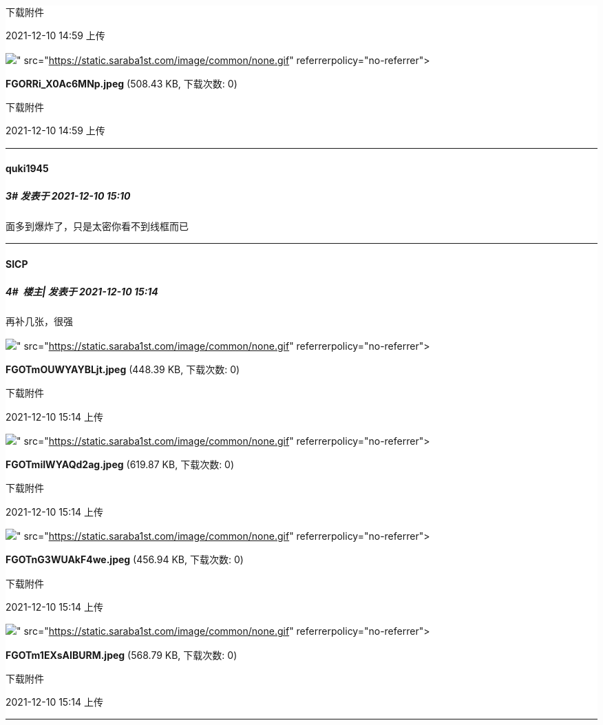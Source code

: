 下载附件

2021-12-10 14:59 上传

<img src="https://img.saraba1st.com/forum/202112/10/145905bz16cv0cv4apvop9.jpeg" referrerpolicy="no-referrer">" src="https://static.saraba1st.com/image/common/none.gif" referrerpolicy="no-referrer">

<strong>FGORRi_X0Ac6MNp.jpeg</strong> (508.43 KB, 下载次数: 0)

下载附件

2021-12-10 14:59 上传

*****

####  quki1945  
##### 3#       发表于 2021-12-10 15:10

面多到爆炸了，只是太密你看不到线框而已

*****

####  SICP  
##### 4#         楼主| 发表于 2021-12-10 15:14

再补几张，很强

<img src="https://img.saraba1st.com/forum/202112/10/151428irniobn0o00qfpvg.jpeg" referrerpolicy="no-referrer">" src="https://static.saraba1st.com/image/common/none.gif" referrerpolicy="no-referrer">

<strong>FGOTmOUWYAYBLjt.jpeg</strong> (448.39 KB, 下载次数: 0)

下载附件

2021-12-10 15:14 上传

<img src="https://img.saraba1st.com/forum/202112/10/151432gtxisi4s0dvidtxt.jpeg" referrerpolicy="no-referrer">" src="https://static.saraba1st.com/image/common/none.gif" referrerpolicy="no-referrer">

<strong>FGOTmiIWYAQd2ag.jpeg</strong> (619.87 KB, 下载次数: 0)

下载附件

2021-12-10 15:14 上传

<img src="https://img.saraba1st.com/forum/202112/10/151432pt9t5izs9rst7wiw.jpeg" referrerpolicy="no-referrer">" src="https://static.saraba1st.com/image/common/none.gif" referrerpolicy="no-referrer">

<strong>FGOTnG3WUAkF4we.jpeg</strong> (456.94 KB, 下载次数: 0)

下载附件

2021-12-10 15:14 上传

<img src="https://img.saraba1st.com/forum/202112/10/151432m6wb8hymv1hwmuhw.jpeg" referrerpolicy="no-referrer">" src="https://static.saraba1st.com/image/common/none.gif" referrerpolicy="no-referrer">

<strong>FGOTm1EXsAIBURM.jpeg</strong> (568.79 KB, 下载次数: 0)

下载附件

2021-12-10 15:14 上传

*****
